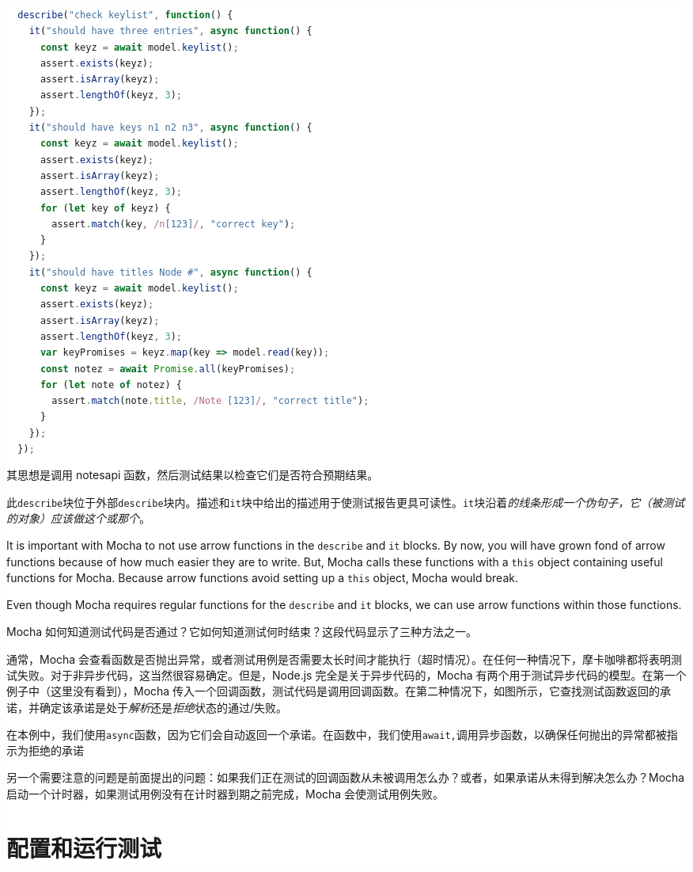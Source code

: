 ```js
  describe("check keylist", function() {
    it("should have three entries", async function() {
      const keyz = await model.keylist();
      assert.exists(keyz);
      assert.isArray(keyz);
      assert.lengthOf(keyz, 3);
    });
    it("should have keys n1 n2 n3", async function() {
      const keyz = await model.keylist();
      assert.exists(keyz);
      assert.isArray(keyz);
      assert.lengthOf(keyz, 3);
      for (let key of keyz) {
        assert.match(key, /n[123]/, "correct key");
      }
    });
    it("should have titles Node #", async function() {
      const keyz = await model.keylist();
      assert.exists(keyz);
      assert.isArray(keyz);
      assert.lengthOf(keyz, 3);
      var keyPromises = keyz.map(key => model.read(key));
      const notez = await Promise.all(keyPromises);
      for (let note of notez) {
        assert.match(note.title, /Note [123]/, "correct title");
      }
    });
  });
```

其思想是调用 notesapi 函数，然后测试结果以检查它们是否符合预期结果。

此`describe`块位于外部`describe`块内。描述和`it`块中给出的描述用于使测试报告更具可读性。`it`块沿着*的线条形成一个伪句子，它（被测试的对象）应该做这个或那个*。

It is important with Mocha to not use arrow functions in the `describe` and `it` blocks. By now, you will have grown fond of arrow functions because of how much easier they are to write. But, Mocha calls these functions with a `this` object containing useful functions for Mocha. Because arrow functions avoid setting up a `this` object, Mocha would break.

Even though Mocha requires regular functions for the `describe` and `it` blocks, we can use arrow functions within those functions.

Mocha 如何知道测试代码是否通过？它如何知道测试何时结束？这段代码显示了三种方法之一。

通常，Mocha 会查看函数是否抛出异常，或者测试用例是否需要太长时间才能执行（超时情况）。在任何一种情况下，摩卡咖啡都将表明测试失败。对于非异步代码，这当然很容易确定。但是，Node.js 完全是关于异步代码的，Mocha 有两个用于测试异步代码的模型。在第一个例子中（这里没有看到），Mocha 传入一个回调函数，测试代码是调用回调函数。在第二种情况下，如图所示，它查找测试函数返回的承诺，并确定该承诺是处于*解析*还是*拒绝*状态的通过/失败。

在本例中，我们使用`async`函数，因为它们会自动返回一个承诺。在函数中，我们使用`await,`调用异步函数，以确保任何抛出的异常都被指示为拒绝的承诺

另一个需要注意的问题是前面提出的问题：如果我们正在测试的回调函数从未被调用怎么办？或者，如果承诺从未得到解决怎么办？Mocha 启动一个计时器，如果测试用例没有在计时器到期之前完成，Mocha 会使测试用例失败。

# 配置和运行测试
